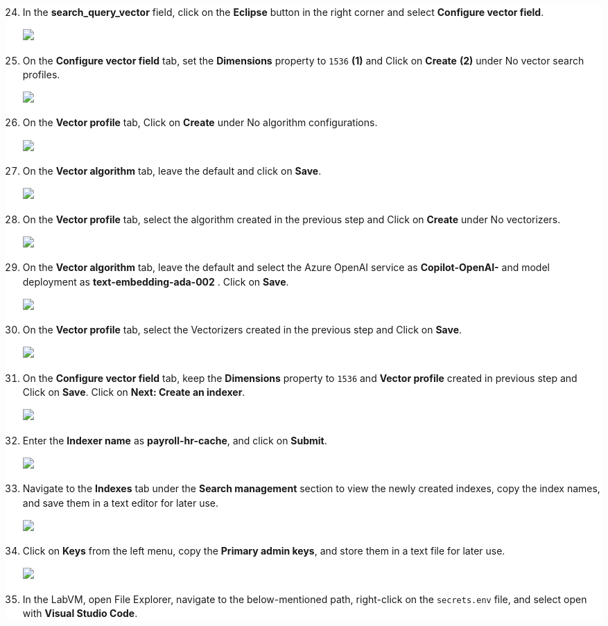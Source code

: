 24. In the **search_query_vector** field, click on the **Eclipse** button in the right corner and select **Configure vector field**.

      ![](../media/img87.png)

25. On the **Configure vector field** tab, set the **Dimensions** property to `1536` **(1)** and Click on **Create** **(2)** under No vector search profiles.

      ![](../media/l3-t2-s11.png)

26. On the **Vector profile** tab, Click on **Create** under No algorithm configurations.

      ![](../media/l3-t2-s12.png)

27. On the **Vector algorithm** tab, leave the default and click on **Save**.

      ![](../media/l3-t2-s13.png)

28. On the **Vector profile** tab, select the algorithm created in the previous step and Click on **Create** under No vectorizers.

      ![](../media/l3-t2-s14.png)

29. On the **Vector algorithm** tab, leave the default and select the Azure OpenAI service as **Copilot-OpenAI-<inject key="Deployment ID" enableCopy="false"/>** and model deployment as **text-embedding-ada-002** . Click on **Save**.

      ![](../media/l3-t2-s15.png)

30. On the **Vector profile** tab, select the Vectorizers created in the previous step and Click on **Save**.

      ![](../media/l3-t2-s16.png)

31. On the **Configure vector field** tab, keep the **Dimensions** property to `1536` and **Vector profile** created in previous step and Click on **Save**. Click on **Next: Create an indexer**.

      ![](../media/l3-t2-s17.png)

32. Enter the **Indexer name** as **payroll-hr-cache**, and click on **Submit**.

      ![](../media/img89.png)

33. Navigate to the **Indexes** tab under the **Search management** section to view the newly created indexes, copy the index names, and save them in a text editor for later use.

      ![](../media/img90.png)

34. Click on **Keys** from the left menu, copy the **Primary admin keys**, and store them in a text file for later use.

    ![](../media/img63.png)

35. In the LabVM, open File Explorer, navigate to the below-mentioned path, right-click on the `secrets.env` file, and select open with  **Visual Studio Code**.
